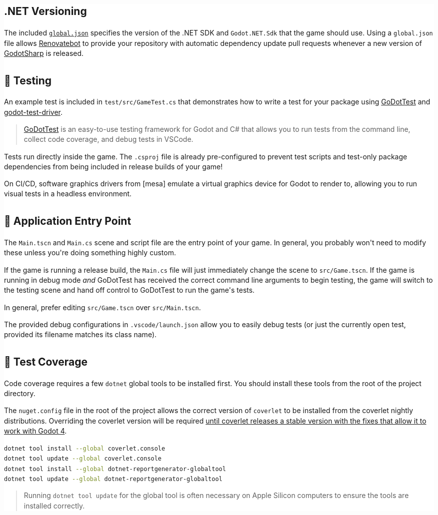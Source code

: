 ## .NET Versioning

The included [`global.json`](./global.json) specifies the version of the .NET SDK and `Godot.NET.Sdk` that the game should use. Using a `global.json` file allows [Renovatebot] to provide your repository with automatic dependency update pull requests whenever a new version of [GodotSharp] is released.

## 👷 Testing

An example test is included in `test/src/GameTest.cs` that demonstrates how to write a test for your package using [GoDotTest] and [godot-test-driver].

> [GoDotTest] is an easy-to-use testing framework for Godot and C# that allows you to run tests from the command line, collect code coverage, and debug tests in VSCode.

Tests run directly inside the game. The `.csproj` file is already pre-configured to prevent test scripts and test-only package dependencies from being included in release builds of your game!

On CI/CD, software graphics drivers from [mesa] emulate a virtual graphics device for Godot to render to, allowing you to run visual tests in a headless environment.

## 🏁 Application Entry Point

The `Main.tscn` and `Main.cs` scene and script file are the entry point of your game. In general, you probably won't need to modify these unless you're doing something highly custom.

If the game is running a release build, the `Main.cs` file will just immediately change the scene to `src/Game.tscn`. If the game is running in debug mode *and* GoDotTest has received the correct command line arguments to begin testing, the game will switch to the testing scene and hand off control to GoDotTest to run the game's tests.

In general, prefer editing `src/Game.tscn` over `src/Main.tscn`.

The provided debug configurations in `.vscode/launch.json` allow you to easily debug tests (or just the currently open test, provided its filename matches its class name).

## 🚦 Test Coverage

Code coverage requires a few `dotnet` global tools to be installed first. You should install these tools from the root of the project directory.

The `nuget.config` file in the root of the project allows the correct version of `coverlet` to be installed from the coverlet nightly distributions. Overriding the coverlet version will be required [until coverlet releases a stable version with the fixes that allow it to work with Godot 4][coverlet-issues].

```sh
dotnet tool install --global coverlet.console
dotnet tool update --global coverlet.console
dotnet tool install --global dotnet-reportgenerator-globaltool
dotnet tool update --global dotnet-reportgenerator-globaltool
```

> Running `dotnet tool update` for the global tool is often necessary on Apple Silicon computers to ensure the tools are installed correctly.


[chickensoft-badge]: https://raw.githubusercontent.com/chickensoft-games/chickensoft_site/main/static/img/badges/chickensoft_badge.svg
[chickensoft-website]: https://chickensoft.games
[discord-badge]: https://raw.githubusercontent.com/chickensoft-games/chickensoft_site/main/static/img/badges/discord_badge.svg
[discord]: https://discord.gg/gSjaPgMmYW
[read-the-docs-badge]: https://raw.githubusercontent.com/chickensoft-games/chickensoft_site/main/static/img/badges/read_the_docs_badge.svg
[docs]: https://chickensoft.games/docs
[line-coverage]: badges/line_coverage.svg
[branch-coverage]: badges/branch_coverage.svg
[GoDotTest]: https://github.com/chickensoft-games/go_dot_test
[setup-docs]: https://chickensoft.games/docs/setup
[cspell]: https://marketplace.visualstudio.com/items?itemName=streetsidesoftware.code-spell-checker
[Renovatebot]: https://www.mend.io/free-developer-tools/renovate/
[get-renovatebot]: https://github.com/apps/renovate
[godot-test-driver]: https://github.com/derkork/godot-test-driver
[coverlet-issues]: https://github.com/coverlet-coverage/coverlet/issues/1422
[GodotSharp]: https://www.nuget.org/packages/GodotSharp/
[chickensoft-games/setup-godot]: https://github.com/chickensoft-games/setup-godot